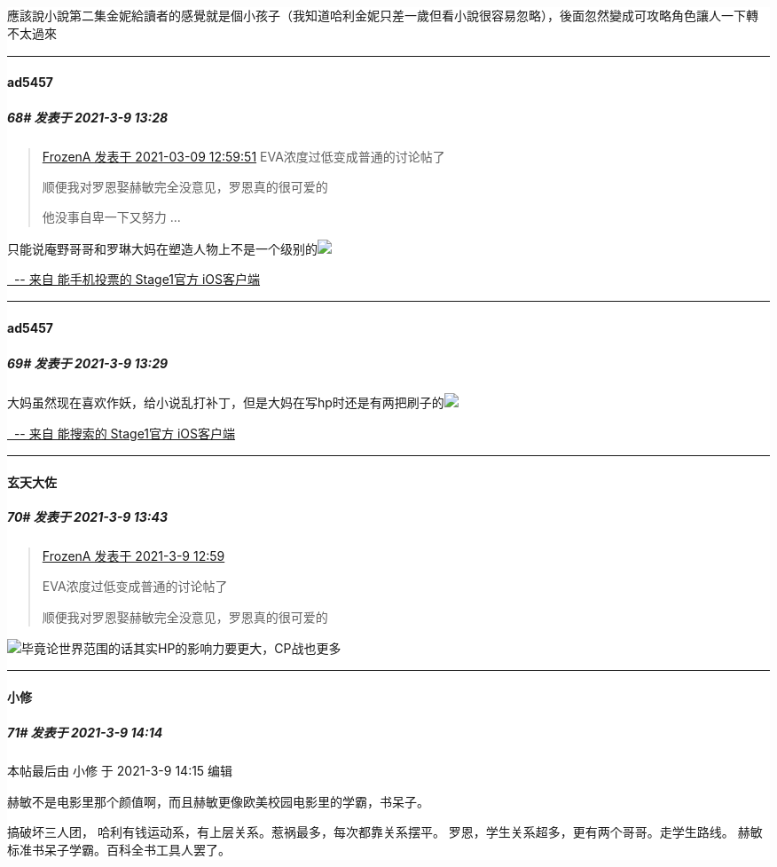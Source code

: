 應該說小說第二集金妮給讀者的感覺就是個小孩子（我知道哈利金妮只差一歲但看小說很容易忽略），後面忽然變成可攻略角色讓人一下轉不太過來


-----

####  ad5457  
##### 68#       发表于 2021-3-9 13:28


<blockquote><a href="httphttps://bbs.saraba1st.com/2b/forum.php?mod=redirect&amp;goto=findpost&amp;pid=50563040&amp;ptid=1991999" target="_blank">FrozenA 发表于 2021-03-09 12:59:51</a>
EVA浓度过低变成普通的讨论帖了

顺便我对罗恩娶赫敏完全没意见，罗恩真的很可爱的

他没事自卑一下又努力 ...</blockquote>只能说庵野哥哥和罗琳大妈在塑造人物上不是一个级别的<img src="https://static.saraba1st.com/image/smiley/face2017/068.png" referrerpolicy="no-referrer">

[  -- 来自 能手机投票的 Stage1官方 iOS客户端](https://itunes.apple.com/fi/app/saraba1st/id1221237470?mt=8)


-----

####  ad5457  
##### 69#       发表于 2021-3-9 13:29


大妈虽然现在喜欢作妖，给小说乱打补丁，但是大妈在写hp时还是有两把刷子的<img src="https://static.saraba1st.com/image/smiley/face2017/067.png" referrerpolicy="no-referrer">

[  -- 来自 能搜索的 Stage1官方 iOS客户端](https://itunes.apple.com/fi/app/saraba1st/id1221237470?mt=8)


-----

####  玄天大佐  
##### 70#       发表于 2021-3-9 13:43


<blockquote><a href="httphttps://bbs.saraba1st.com/2b/forum.php?mod=redirect&amp;goto=findpost&amp;pid=50563040&amp;ptid=1991999" target="_blank">FrozenA 发表于 2021-3-9 12:59</a>

EVA浓度过低变成普通的讨论帖了


顺便我对罗恩娶赫敏完全没意见，罗恩真的很可爱的</blockquote>
<img src="https://static.saraba1st.com/image/smiley/face2017/067.png" referrerpolicy="no-referrer">毕竟论世界范围的话其实HP的影响力要更大，CP战也更多


-----

####  小修  
##### 71#       发表于 2021-3-9 14:14


 本帖最后由 小修 于 2021-3-9 14:15 编辑 

赫敏不是电影里那个颜值啊，而且赫敏更像欧美校园电影里的学霸，书呆子。

搞破坏三人团，
哈利有钱运动系，有上层关系。惹祸最多，每次都靠关系摆平。
罗恩，学生关系超多，更有两个哥哥。走学生路线。
赫敏标准书呆子学霸。百科全书工具人罢了。
